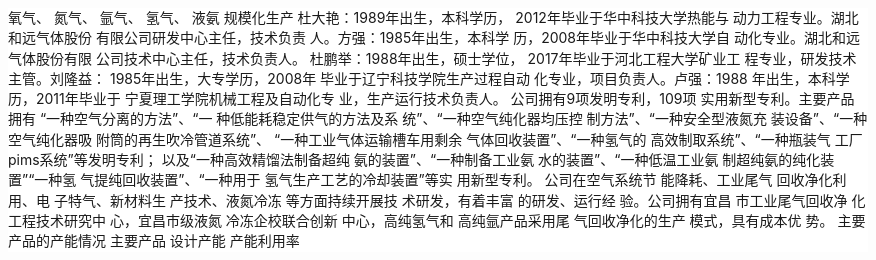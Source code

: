 氧气、
氮气、
氩气、
氢气、
液氨
规模化生产
杜大艳：1989年出生，本科学历，
2012年毕业于华中科技大学热能与
动力工程专业。湖北和远气体股份
有限公司研发中心主任，技术负责
人。方强：1985年出生，本科学
历，2008年毕业于华中科技大学自
动化专业。湖北和远气体股份有限
公司技术中心主任，技术负责人。
杜鹏举：1988年出生，硕士学位，
2017年毕业于河北工程大学矿业工
程专业，研发技术主管。刘隆益：
1985年出生，大专学历，2008年
毕业于辽宁科技学院生产过程自动
化专业，项目负责人。卢强：1988
年出生，本科学历，2011年毕业于
宁夏理工学院机械工程及自动化专
业，生产运行技术负责人。
公司拥有9项发明专利，109项
实用新型专利。主要产品拥有
“一种空气分离的方法”、“一
种低能耗稳定供气的方法及系
统”、“一种空气纯化器均压控
制方法”、“一种安全型液氮充
装设备”、“一种空气纯化器吸
附筒的再生吹冷管道系统”、
“一种工业气体运输槽车用剩余
气体回收装置”、“一种氢气的
高效制取系统”、“一种瓶装气
工厂pims系统”等发明专利；
以及“一种高效精馏法制备超纯
氨的装置”、“一种制备工业氨
水的装置”、“一种低温工业氨
制超纯氨的纯化装置”“一种氢
气提纯回收装置”、“一种用于
氢气生产工艺的冷却装置”等实
用新型专利。
公司在空气系统节
能降耗、工业尾气
回收净化利用、电
子特气、新材料生
产技术、液氮冷冻
等方面持续开展技
术研发，有着丰富
的研发、运行经
验。公司拥有宜昌
市工业尾气回收净
化工程技术研究中
心，宜昌市级液氮
冷冻企校联合创新
中心，高纯氢气和
高纯氩产品采用尾
气回收净化的生产
模式，具有成本优
势。
主要产品的产能情况
主要产品
设计产能
产能利用率